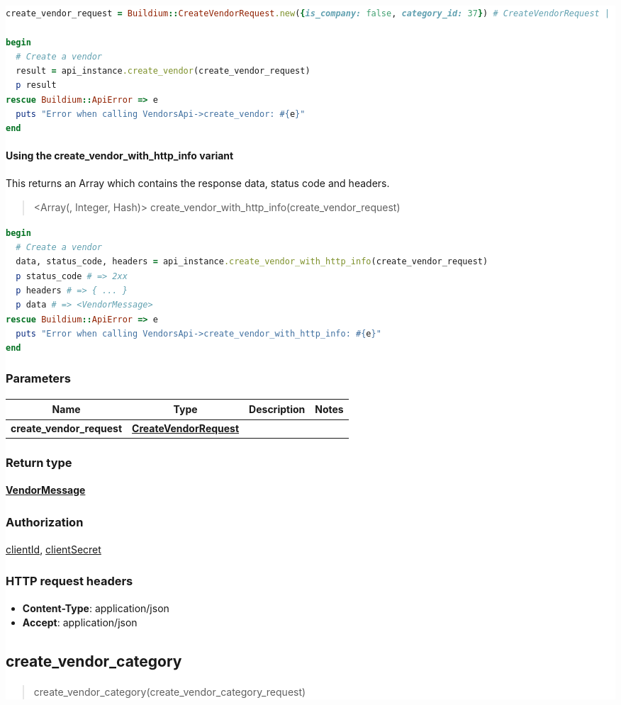 ```ruby
create_vendor_request = Buildium::CreateVendorRequest.new({is_company: false, category_id: 37}) # CreateVendorRequest | 

begin
  # Create a vendor
  result = api_instance.create_vendor(create_vendor_request)
  p result
rescue Buildium::ApiError => e
  puts "Error when calling VendorsApi->create_vendor: #{e}"
end
```

#### Using the create_vendor_with_http_info variant

This returns an Array which contains the response data, status code and headers.

> <Array(<VendorMessage>, Integer, Hash)> create_vendor_with_http_info(create_vendor_request)

```ruby
begin
  # Create a vendor
  data, status_code, headers = api_instance.create_vendor_with_http_info(create_vendor_request)
  p status_code # => 2xx
  p headers # => { ... }
  p data # => <VendorMessage>
rescue Buildium::ApiError => e
  puts "Error when calling VendorsApi->create_vendor_with_http_info: #{e}"
end
```

### Parameters

| Name | Type | Description | Notes |
| ---- | ---- | ----------- | ----- |
| **create_vendor_request** | [**CreateVendorRequest**](CreateVendorRequest.md) |  |  |

### Return type

[**VendorMessage**](VendorMessage.md)

### Authorization

[clientId](../README.md#clientId), [clientSecret](../README.md#clientSecret)

### HTTP request headers

- **Content-Type**: application/json
- **Accept**: application/json


## create_vendor_category

> <VendorCategoryMessage> create_vendor_category(create_vendor_category_request)
